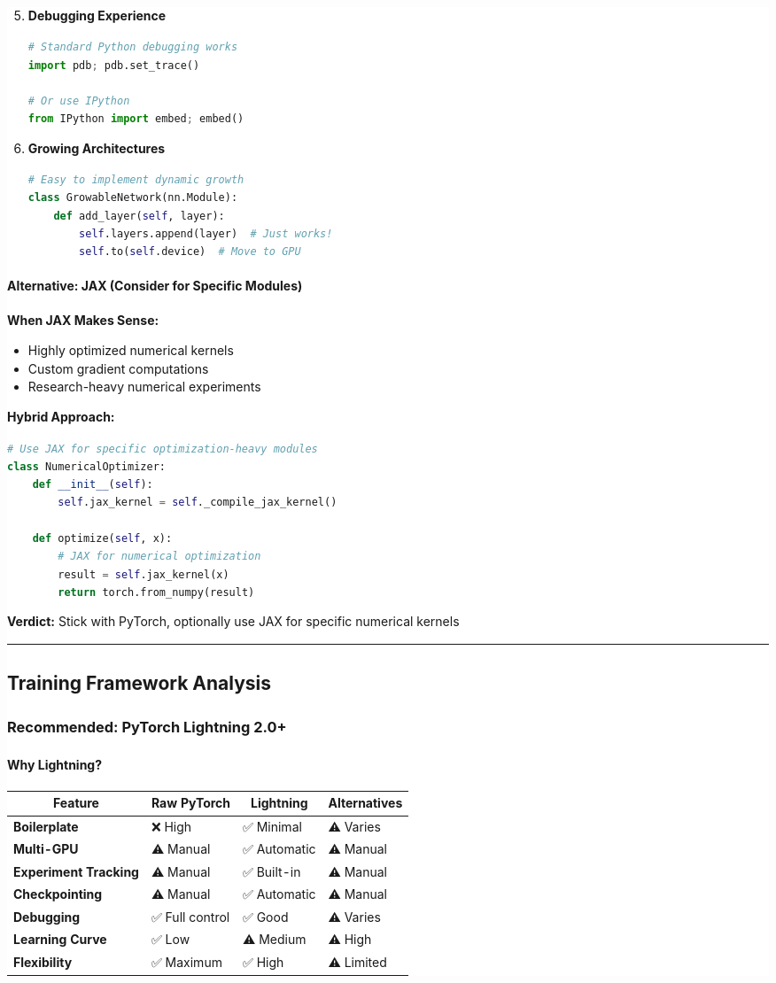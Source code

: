 5. **Debugging Experience**
   ```python
   # Standard Python debugging works
   import pdb; pdb.set_trace()
   
   # Or use IPython
   from IPython import embed; embed()
   ```

6. **Growing Architectures**
   ```python
   # Easy to implement dynamic growth
   class GrowableNetwork(nn.Module):
       def add_layer(self, layer):
           self.layers.append(layer)  # Just works!
           self.to(self.device)  # Move to GPU
   ```

#### Alternative: JAX (Consider for Specific Modules)

**When JAX Makes Sense:**
- Highly optimized numerical kernels
- Custom gradient computations
- Research-heavy numerical experiments

**Hybrid Approach:**
```python
# Use JAX for specific optimization-heavy modules
class NumericalOptimizer:
    def __init__(self):
        self.jax_kernel = self._compile_jax_kernel()
    
    def optimize(self, x):
        # JAX for numerical optimization
        result = self.jax_kernel(x)
        return torch.from_numpy(result)
```

**Verdict:** Stick with PyTorch, optionally use JAX for specific numerical kernels

---

## Training Framework Analysis

### Recommended: PyTorch Lightning 2.0+

#### Why Lightning?

| Feature | Raw PyTorch | Lightning | Alternatives |
|---------|------------|-----------|--------------|
| **Boilerplate** | ❌ High | ✅ Minimal | ⚠️ Varies |
| **Multi-GPU** | ⚠️ Manual | ✅ Automatic | ⚠️ Manual |
| **Experiment Tracking** | ⚠️ Manual | ✅ Built-in | ⚠️ Manual |
| **Checkpointing** | ⚠️ Manual | ✅ Automatic | ⚠️ Manual |
| **Debugging** | ✅ Full control | ✅ Good | ⚠️ Varies |
| **Learning Curve** | ✅ Low | ⚠️ Medium | ⚠️ High |
| **Flexibility** | ✅ Maximum | ✅ High | ⚠️ Limited |
